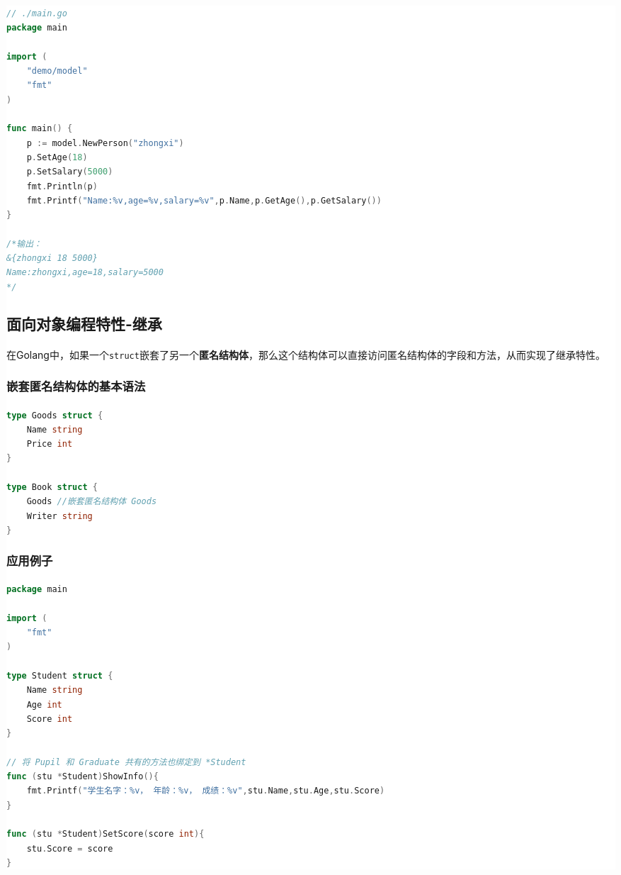 ```go
// ./main.go
package main

import (
	"demo/model"
	"fmt"
)

func main() {
	p := model.NewPerson("zhongxi")
	p.SetAge(18)
	p.SetSalary(5000)
	fmt.Println(p)
	fmt.Printf("Name:%v,age=%v,salary=%v",p.Name,p.GetAge(),p.GetSalary())
}

/*输出：
&{zhongxi 18 5000}
Name:zhongxi,age=18,salary=5000
*/
```



## 面向对象编程特性-继承

在Golang中，如果一个`struct`嵌套了另一个**匿名结构体**，那么这个结构体可以直接访问匿名结构体的字段和方法，从而实现了继承特性。

### 嵌套匿名结构体的基本语法

```go
type Goods struct {
    Name string
    Price int
}

type Book struct {
    Goods //嵌套匿名结构体 Goods
    Writer string
}
```

### 应用例子

```go
package main

import (
	"fmt"
)

type Student struct {
	Name string
	Age int
	Score int
}

// 将 Pupil 和 Graduate 共有的方法也绑定到 *Student
func (stu *Student)ShowInfo(){
	fmt.Printf("学生名字：%v， 年龄：%v， 成绩：%v",stu.Name,stu.Age,stu.Score)
}

func (stu *Student)SetScore(score int){
	stu.Score = score
}
```